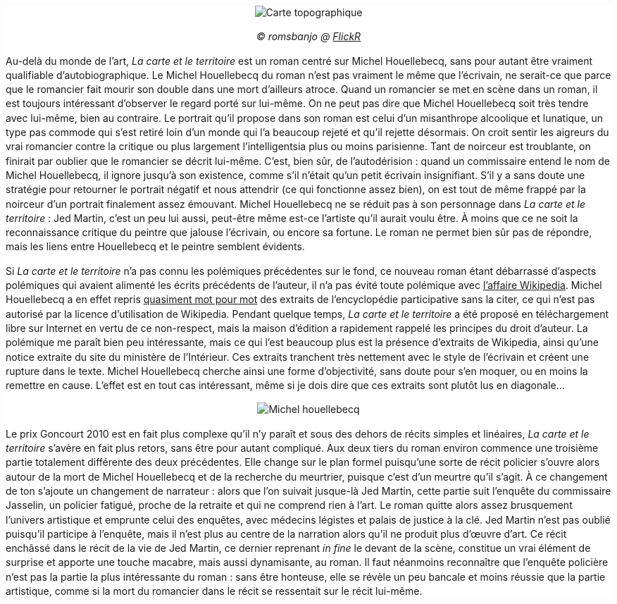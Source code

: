 <div style="text-align: center;"><img class="aligncenter" src="https://voiretmanger.fr/wp-content/2011/02/carte-topographique.jpg" border="0" alt="Carte topographique" width="690" height="394" /></p>
<p><em>© romsbanjo @ <a href="http://www.flickr.com/photos/romsbanjo/5186341323/">FlickR</a></em></p>
</div>
<p>Au-delà du monde de l&rsquo;art, <em>La carte et le territoire</em> est un roman centré sur Michel Houellebecq, sans pour autant être vraiment qualifiable d&rsquo;autobiographique. Le Michel Houellebecq du roman n&rsquo;est pas vraiment le même que l&rsquo;écrivain, ne serait-ce que parce que le romancier fait mourir son double dans une mort d&rsquo;ailleurs atroce. Quand un romancier se met en scène dans un roman, il est toujours intéressant d&rsquo;observer le regard porté sur lui-même. On ne peut pas dire que Michel Houellebecq soit très tendre avec lui-même, bien au contraire. Le portrait qu&rsquo;il propose dans son roman est celui d&rsquo;un misanthrope alcoolique et lunatique, un type pas commode qui s&rsquo;est retiré loin d&rsquo;un monde qui l&rsquo;a beaucoup rejeté et qu&rsquo;il rejette désormais. On croit sentir les aigreurs du vrai romancier contre la critique ou plus largement l&rsquo;intelligentsia plus ou moins parisienne. Tant de noirceur est troublante, on finirait par oublier que le romancier se décrit lui-même. C&rsquo;est, bien sûr, de l&rsquo;autodérision : quand un commissaire entend le nom de Michel Houellebecq, il ignore jusqu&rsquo;à son existence, comme s&rsquo;il n&rsquo;était qu&rsquo;un petit écrivain insignifiant. S&rsquo;il y a sans doute une stratégie pour retourner le portrait négatif et nous attendrir (ce qui fonctionne assez bien), on est tout de même frappé par la noirceur d&rsquo;un portrait finalement assez émouvant. Michel Houellebecq ne se réduit pas à son personnage dans <em>La carte et le territoire</em> : Jed Martin, c&rsquo;est un peu lui aussi, peut-être même est-ce l&rsquo;artiste qu&rsquo;il aurait voulu être. À moins que ce ne soit la reconnaissance critique du peintre que jalouse l&rsquo;écrivain, ou encore sa fortune. Le roman ne permet bien sûr pas de répondre, mais les liens entre Houellebecq et le peintre semblent évidents.</p>
<p>Si <em>La carte et le territoire</em> n&rsquo;a pas connu les polémiques précédentes sur le fond, ce nouveau roman étant débarrassé d&rsquo;aspects polémiques qui avaient alimenté les écrits précédents de l&rsquo;auteur, il n&rsquo;a pas évité toute polémique avec <a href="http://fr.wikipedia.org/wiki/La_Carte_et_le_Territoire#Le_roman_et_Wikip.C3.A9dia">l&rsquo;affaire Wikipedia</a>. Michel Houellebecq a en effet repris <a href="http://www.slate.fr/story/26745/wikipedia-plagiat-michel-houellebecq-carte-territoire">quasiment mot pour mot</a> des extraits de l&rsquo;encyclopédie participative sans la citer, ce qui n&rsquo;est pas autorisé par la licence d&rsquo;utilisation de Wikipedia. Pendant quelque temps, <em>La carte et le territoire</em> a été proposé en téléchargement libre sur Internet en vertu de ce non-respect, mais la maison d&rsquo;édition a rapidement rappelé les principes du droit d&rsquo;auteur. La polémique me paraît bien peu intéressante, mais ce qui l&rsquo;est beaucoup plus est la présence d&rsquo;extraits de Wikipedia, ainsi qu&rsquo;une notice extraite du site du ministère de l&rsquo;Intérieur. Ces extraits tranchent très nettement avec le style de l&rsquo;écrivain et créent une rupture dans le texte. Michel Houellebecq cherche ainsi une forme d&rsquo;objectivité, sans doute pour s&rsquo;en moquer, ou en moins la remettre en cause. L&rsquo;effet est en tout cas intéressant, même si je dois dire que ces extraits sont plutôt lus en diagonale…</p>
<div style="text-align: center;"><img class="aligncenter" src="https://voiretmanger.fr/wp-content/2011/02/michel-houellebecq.jpg" border="0" alt="Michel houellebecq" width="690" height="444" /></div>
<p>Le prix Goncourt 2010 est en fait plus complexe qu&rsquo;il n&rsquo;y paraît et sous des dehors de récits simples et linéaires, <em>La carte et le territoire</em> s&rsquo;avère en fait plus retors, sans être pour autant compliqué. Aux deux tiers du roman environ commence une troisième partie totalement différente des deux précédentes. Elle change sur le plan formel puisqu&rsquo;une sorte de récit policier s&rsquo;ouvre alors autour de la mort de Michel Houellebecq et de la recherche du meurtrier, puisque c&rsquo;est d&rsquo;un meurtre qu&rsquo;il s&rsquo;agit. À ce changement de ton s&rsquo;ajoute un changement de narrateur : alors que l&rsquo;on suivait jusque-là Jed Martin, cette partie suit l&rsquo;enquête du commissaire Jasselin, un policier fatigué, proche de la retraite et qui ne comprend rien à l&rsquo;art. Le roman quitte alors assez brusquement l&rsquo;univers artistique et emprunte celui des enquêtes, avec médecins légistes et palais de justice à la clé. Jed Martin n&rsquo;est pas oublié puisqu&rsquo;il participe à l&rsquo;enquête, mais il n&rsquo;est plus au centre de la narration alors qu&rsquo;il ne produit plus d&rsquo;œuvre d&rsquo;art. Ce récit enchâssé dans le récit de la vie de Jed Martin, ce dernier reprenant <em>in fine</em> le devant de la scène, constitue un vrai élément de surprise et apporte une touche macabre, mais aussi dynamisante, au roman. Il faut néanmoins reconnaître que l&rsquo;enquête policière n&rsquo;est pas la partie la plus intéressante du roman : sans être honteuse, elle se révèle un peu bancale et moins réussie que la partie artistique, comme si la mort du romancier dans le récit se ressentait sur le récit lui-même.</p>
